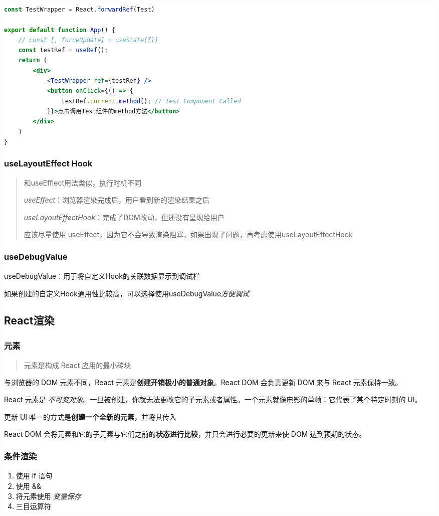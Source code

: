 ```jsx
const TestWrapper = React.forwardRef(Test)

export default function App() {
    // const [, forceUpdate] = useState({})
    const testRef = useRef();
    return (
        <div>
            <TestWrapper ref={testRef} />
            <button onClick={() => {
                testRef.current.method(); // Test Component Called
            }}>点击调用Test组件的method方法</button>
        </div>
    )
}
```

### useLayoutEffect Hook

> 和useEfflect用法类似，执行时机不同
>
> *useEffect*：浏览器渲染完成后，用户看到新的渲染结果之后 
>
> *useLayoutEffectHook*：完成了DOM改动，但还没有呈现给用户
>
> 应该尽量使用 useEffect，因为它不会导致渲染阻塞，如果出现了问题，再考虑使用useLayoutEffectHook

### useDebugValue

useDebugValue：用于将自定义Hook的关联数据显示到调试栏

如果创建的自定义Hook通用性比较高，可以选择使用useDebugValue*方便调试*

## React渲染

### 元素

> 元素是构成 React 应用的最小砖块

与浏览器的 DOM 元素不同，React 元素是**创建开销极小的普通对象**。React DOM 会负责更新 DOM 来与 React 元素保持一致。

React 元素是 *不可变对象*。一旦被创建，你就无法更改它的子元素或者属性。一个元素就像电影的单帧：它代表了某个特定时刻的 UI。

更新 UI 唯一的方式是**创建一个全新的元素**，并将其传入

React DOM 会将元素和它的子元素与它们之前的**状态进行比较**，并只会进行必要的更新来使 DOM 达到预期的状态。



### 条件渲染

1. 使用 if 语句
2. 使用 && 
3. 将元素使用 *变量保存*
4. 三目运算符
